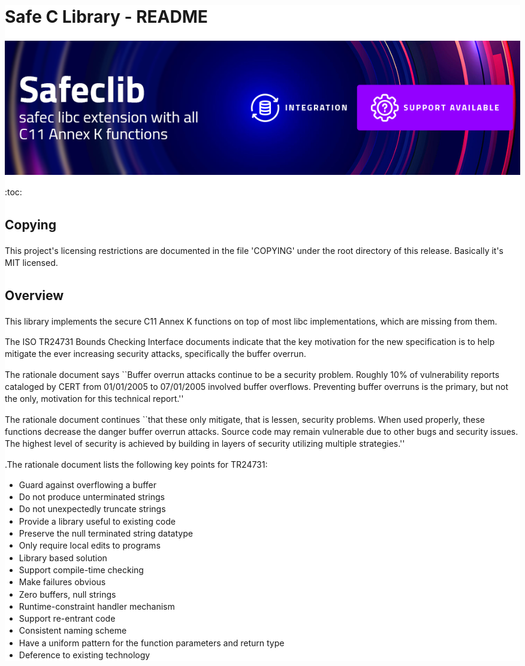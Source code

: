 Safe C Library - README
=======================
[![safeclib support vis xs:code](doc/safeclib-banner.png)](https://xscode.com/rurban/safeclib)

:toc:


Copying
-------

This project's licensing restrictions are documented in the file 'COPYING'
under the root directory of this release. Basically it's MIT licensed.

Overview
--------

This library implements the secure C11 Annex K functions on top of most libc
implementations, which are missing from them.

The ISO TR24731 Bounds Checking Interface documents indicate that the key
motivation for the new specification is to help mitigate the ever increasing
security attacks, specifically the buffer overrun.

The rationale document says ``Buffer overrun attacks continue to be a security
problem. Roughly 10% of vulnerability reports cataloged by CERT from
01/01/2005 to 07/01/2005 involved buffer overflows. Preventing buffer overruns
is the primary, but not the only, motivation for this technical report.''

The rationale document continues ``that these only mitigate, that is lessen,
security problems. When used properly, these functions decrease the danger
buffer overrun attacks. Source code may remain vulnerable due to other bugs
and security issues. The highest level of security is achieved by building in
layers of security utilizing multiple strategies.''

.The rationale document lists the following key points for TR24731:
- Guard against overflowing a buffer
- Do not produce unterminated strings
- Do not unexpectedly truncate strings
- Provide a library useful to existing code
- Preserve the null terminated string datatype
- Only require local edits to programs
- Library based solution
- Support compile-time checking
- Make failures obvious
- Zero buffers, null strings
- Runtime-constraint handler mechanism
- Support re-entrant code
- Consistent naming scheme
- Have a uniform pattern for the function parameters and return type
- Deference to existing technology
